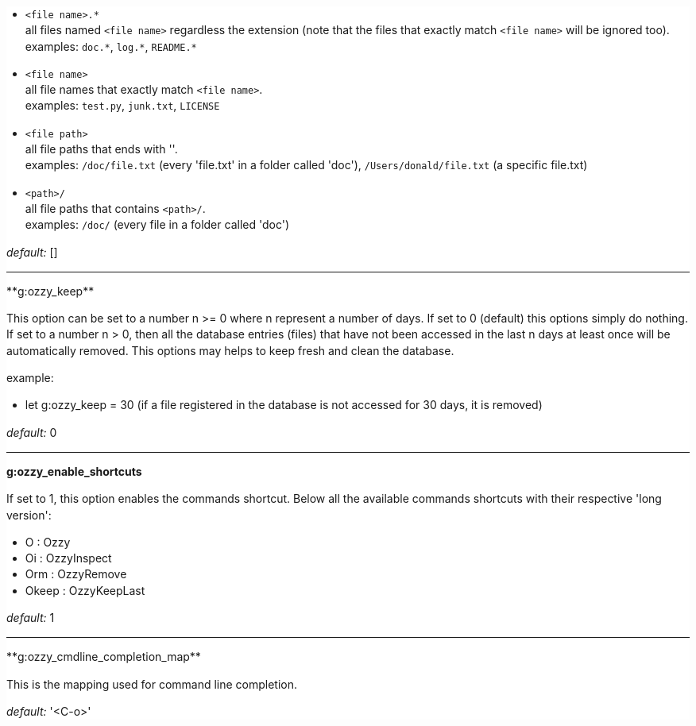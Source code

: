 * `<file name>.*`   
all files named `<file name>` regardless the extension (note that the files
that exactly match `<file name>` will be ignored too).   
examples: `doc.*`, `log.*`, `README.*`

* `<file name>`    
all file names that exactly match `<file name>`.   
examples: `test.py`, `junk.txt`, `LICENSE` 

* `<file path>`  
all file paths that ends with '<file path>'.   
examples: `/doc/file.txt` (every 'file.txt' in a folder called 'doc'), `/Users/donald/file.txt` (a specific file.txt)

* `<path>/`  
all file paths that contains `<path>/`.   
examples: `/doc/` (every file in a folder called 'doc')  

*default:* []


-------------------------------------------------------------------------------
<a name="ozzy_keep" />
**g:ozzy_keep**                                       

This option can be set to a number n >= 0 where n represent a number of days.
If set to 0 (default) this options simply do nothing. If set to a number n > 0,
then all the database entries (files) that have not been accessed in the
last n days  at least once will be automatically removed. This options may
helps to keep fresh and clean the database.

example: 
* let g:ozzy_keep = 30 (if a file registered in the database is not accessed for 30 days, it is removed)

*default:* 0


-------------------------------------------------------------------------------
**g:ozzy_enable_shortcuts**                           

If set to 1, this option enables the commands shortcut. Below all the available 
commands shortcuts with their respective 'long version':

* O : Ozzy
* Oi : OzzyInspect
* Orm : OzzyRemove
* Okeep : OzzyKeepLast

*default:* 1


-------------------------------------------------------------------------------
<a name="ozzy_cmdline_completion_map" />
**g:ozzy_cmdline_completion_map**     

This is the mapping used for command line completion.

*default:* '&lt;C-o&gt;'  
